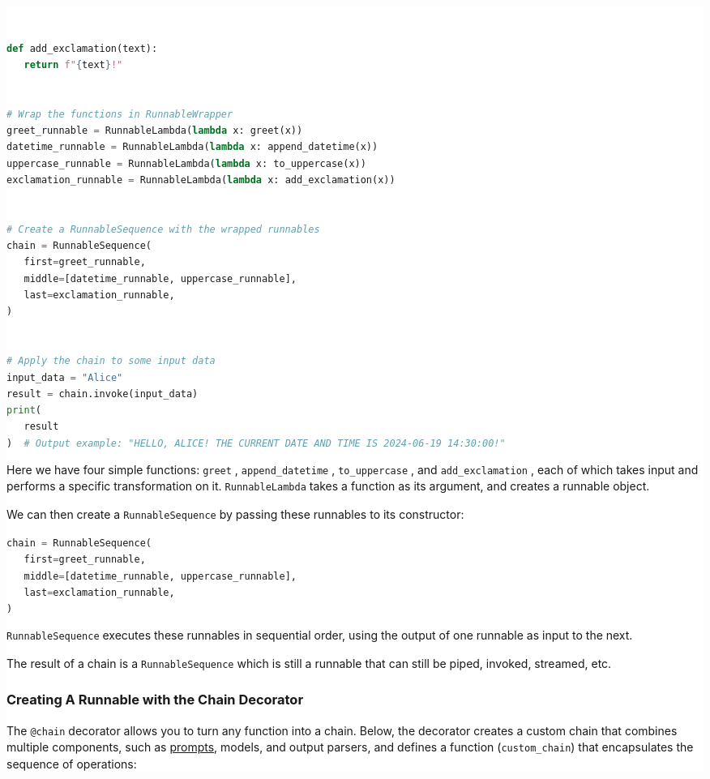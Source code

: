 ```python


def add_exclamation(text):
   return f"{text}!"


# Wrap the functions in RunnableWrapper
greet_runnable = RunnableLambda(lambda x: greet(x))
datetime_runnable = RunnableLambda(lambda x: append_datetime(x))
uppercase_runnable = RunnableLambda(lambda x: to_uppercase(x))
exclamation_runnable = RunnableLambda(lambda x: add_exclamation(x))


# Create a RunnableSequence with the wrapped runnables
chain = RunnableSequence(
   first=greet_runnable,
   middle=[datetime_runnable, uppercase_runnable],
   last=exclamation_runnable,
)


# Apply the chain to some input data
input_data = "Alice"
result = chain.invoke(input_data)
print(
   result
)  # Output example: "HELLO, ALICE! THE CURRENT DATE AND TIME IS 2024-06-19 14:30:00!"
```

Here we have four simple functions: `greet` , `append_datetime` , `to_uppercase` , and `add_exclamation` , each of which takes input and performs a specific transformation on it. `RunnableLambda` takes a function as its argument, and creates a runnable object.

We can then create a `RunnableSequence` by passing these runnables to its constructor:

```python
chain = RunnableSequence(
   first=greet_runnable,
   middle=[datetime_runnable, uppercase_runnable],
   last=exclamation_runnable,
)
```

`RunnableSequence` executes these runnables in sequential order, using the output of one runnable as input to the next.

The result of a chain is a `RunnableSequence` which is still a runnable that can still be piped, invoked, streamed, etc.

### Creating A Runnable with the Chain Decorator

The `@chain` decorator allows you to turn any function into a chain. Below, the decorator creates a custom chain that combines multiple components, such as [prompts](https://www.mirascope.com/blog/prompt-engineering-tools), models, and output parsers, and defines a function (`custom_chain`) that encapsulates the sequence of operations:
